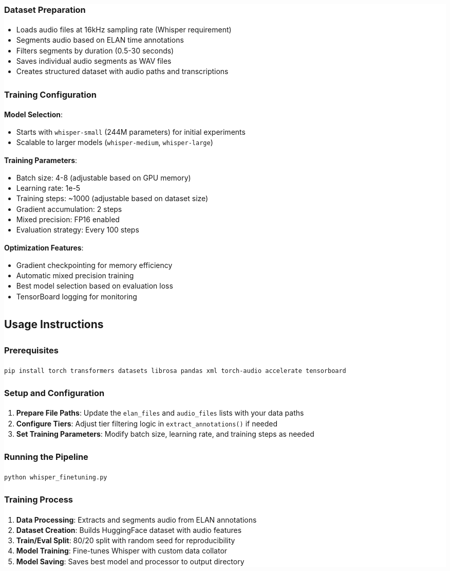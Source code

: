 ### Dataset Preparation

- Loads audio files at 16kHz sampling rate (Whisper requirement)
- Segments audio based on ELAN time annotations
- Filters segments by duration (0.5-30 seconds)
- Saves individual audio segments as WAV files
- Creates structured dataset with audio paths and transcriptions

### Training Configuration

**Model Selection**: 
- Starts with `whisper-small` (244M parameters) for initial experiments
- Scalable to larger models (`whisper-medium`, `whisper-large`)

**Training Parameters**:
- Batch size: 4-8 (adjustable based on GPU memory)
- Learning rate: 1e-5
- Training steps: ~1000 (adjustable based on dataset size)
- Gradient accumulation: 2 steps
- Mixed precision: FP16 enabled
- Evaluation strategy: Every 100 steps

**Optimization Features**:
- Gradient checkpointing for memory efficiency
- Automatic mixed precision training
- Best model selection based on evaluation loss
- TensorBoard logging for monitoring

## Usage Instructions

### Prerequisites

```bash
pip install torch transformers datasets librosa pandas xml torch-audio accelerate tensorboard
```

### Setup and Configuration

1. **Prepare File Paths**: Update the `elan_files` and `audio_files` lists with your data paths
2. **Configure Tiers**: Adjust tier filtering logic in `extract_annotations()` if needed
3. **Set Training Parameters**: Modify batch size, learning rate, and training steps as needed

### Running the Pipeline

```bash
python whisper_finetuning.py
```

### Training Process

1. **Data Processing**: Extracts and segments audio from ELAN annotations
2. **Dataset Creation**: Builds HuggingFace dataset with audio features
3. **Train/Eval Split**: 80/20 split with random seed for reproducibility
4. **Model Training**: Fine-tunes Whisper with custom data collator
5. **Model Saving**: Saves best model and processor to output directory
